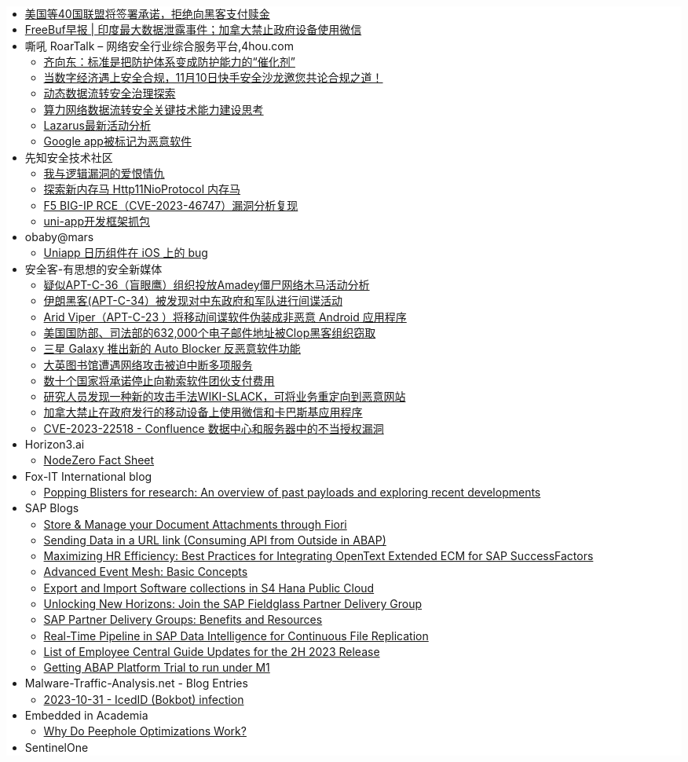   - [美国等40国联盟将签署承诺，拒绝向黑客支付赎金](https://www.freebuf.com/news/382416.html)
  - [FreeBuf早报 | 印度最大数据泄露事件；加拿大禁止政府设备使用微信](https://www.freebuf.com/news/382385.html)
- 嘶吼 RoarTalk – 网络安全行业综合服务平台,4hou.com
  - [齐向东：标准是把防护体系变成防护能力的“催化剂”](https://www.4hou.com/posts/RKyL)
  - [当数字经济遇上安全合规，11月10日快手安全沙龙邀您共论合规之道！](https://www.4hou.com/posts/PKwz)
  - [动态数据流转安全治理探索](https://www.4hou.com/posts/OXvg)
  - [算力网络数据流转安全关键技术能力建设思考](https://www.4hou.com/posts/NKrL)
  - [Lazarus最新活动分析](https://www.4hou.com/posts/vx6V)
  - [Google app被标记为恶意软件](https://www.4hou.com/posts/BXGx)
- 先知安全技术社区
  - [我与逻辑漏洞的爱恨情仇](https://xz.aliyun.com/t/12948)
  - [探索新内存马 Http11NioProtocol 内存马](https://xz.aliyun.com/t/12949)
  - [F5 BIG-IP RCE（CVE-2023-46747）漏洞分析复现](https://xz.aliyun.com/t/12944)
  - [uni-app开发框架抓包](https://xz.aliyun.com/t/12942)
- obaby@mars
  - [Uniapp  日历组件在 iOS 上的 bug](https://h4ck.org.cn/2023/11/uniapp-%e6%97%a5%e5%8e%86%e7%bb%84%e4%bb%b6%e5%9c%a8-ios-%e4%b8%8a%e7%9a%84-bug/)
- 安全客-有思想的安全新媒体
  - [疑似APT-C-36（盲眼鹰）组织投放Amadey僵尸网络木马活动分析](https://www.anquanke.com/post/id/291164)
  - [伊朗黑客(APT-C-34）被发现对中东政府和军队进行间谍活动](https://www.anquanke.com/post/id/291159)
  - [Arid Viper（APT-C-23 ）将移动间谍软件伪装成非恶意 Android 应用程序](https://www.anquanke.com/post/id/291157)
  - [美国国防部、司法部的632,000个电子邮件地址被Clop黑客组织窃取](https://www.anquanke.com/post/id/291155)
  - [三星 Galaxy 推出新的 Auto Blocker 反恶意软件功能](https://www.anquanke.com/post/id/291153)
  - [大英图书馆遭遇网络攻击被迫中断多项服务](https://www.anquanke.com/post/id/291149)
  - [数十个国家将承诺停止向勒索软件团伙支付费用](https://www.anquanke.com/post/id/291147)
  - [研究人员发现一种新的攻击手法WIKI-SLACK，可将业务重定向到恶意网站](https://www.anquanke.com/post/id/291145)
  - [加拿大禁止在政府发行的移动设备上使用微信和卡巴斯基应用程序](https://www.anquanke.com/post/id/291143)
  - [CVE-2023-22518 - Confluence 数据中心和服务器中的不当授权漏洞](https://www.anquanke.com/post/id/291141)
- Horizon3.ai
  - [NodeZero Fact Sheet](https://www.horizon3.ai/wp-content/uploads/2023/11/Factsheet-NodeZero-Digital.pdf)
- Fox-IT International blog
  - [Popping Blisters for research: An overview of past payloads and exploring recent developments](https://blog.fox-it.com/2023/11/01/popping-blisters-for-research-an-overview-of-past-payloads-and-exploring-recent-developments/)
- SAP Blogs
  - [Store & Manage your Document Attachments through Fiori](https://blogs.sap.com/2023/11/01/store-manage-your-document-attachments-through-fiori/)
  - [Sending Data in a URL link (Consuming API from Outside in ABAP)](https://blogs.sap.com/2023/11/01/sending-data-in-a-url-link-consuming-api-from-outside-in-abap/)
  - [Maximizing HR Efficiency: Best Practices for Integrating OpenText Extended ECM for SAP SuccessFactors](https://blogs.sap.com/2023/11/01/maximizing-hr-efficiency-best-practices-for-integrating-opentext-extended-ecm-for-sap-successfactors/)
  - [Advanced Event Mesh: Basic Concepts](https://blogs.sap.com/2023/11/01/sap-advanced-event-mesh-basic-concepts/)
  - [Export and Import Software collections in S4 Hana Public Cloud](https://blogs.sap.com/2023/11/01/export-and-import-software-collections-in-s4-hana-public-cloud/)
  - [Unlocking New Horizons: Join the SAP Fieldglass Partner Delivery Group](https://blogs.sap.com/2023/11/01/unlocking-new-horizons-join-the-sap-fieldglass-partner-delivery-group/)
  - [SAP Partner Delivery Groups: Benefits and Resources](https://blogs.sap.com/2023/11/01/sap-partner-delivery-groups-benefits-and-resources/)
  - [Real-Time Pipeline in SAP Data Intelligence for Continuous File Replication](https://blogs.sap.com/2023/11/01/real-time-pipeline-in-sap-data-intelligence-for-continuous-file-replication/)
  - [List of Employee Central Guide Updates for the 2H 2023 Release](https://blogs.sap.com/2023/11/01/list-of-employee-central-guide-updates-for-the-2h-2023-release/)
  - [Getting ABAP Platform Trial to run under M1](https://blogs.sap.com/2023/11/01/getting-abap-platform-trial-to-run-under-m1/)
- Malware-Traffic-Analysis.net - Blog Entries
  - [2023-10-31 - IcedID (Bokbot) infection](https://www.malware-traffic-analysis.net/2023/10/31/index.html)
- Embedded in Academia
  - [Why Do Peephole Optimizations Work?](https://blog.regehr.org/archives/2485)
- SentinelOne